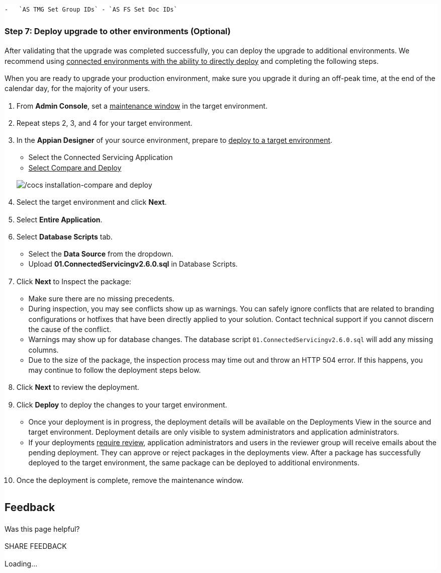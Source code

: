     -   `AS TMG Set Group IDs` - `AS FS Set Doc IDs`

### Step 7: Deploy upgrade to other environments (Optional)

After validating that the upgrade was completed successfully, you can deploy the upgrade to additional environments. We recommend using [connected environments with the ability to directly deploy](../Deploy_to_Target_Environments.html) and completing the following steps.

When you are ready to upgrade your production environment, make sure you upgrade it during an off-peak time, at the end of the calendar day, for the majority of your users.

1.  From **Admin Console**, set a [maintenance window](../Appian_Administration_Console.html#maintenance-window) in the target environment.
2.  Repeat steps 2, 3, and 4 for your target environment.
3.  In the **Appian Designer** of your source environment, prepare to [deploy to a target environment](../Deploy_to_Target_Environments.html).

    -   Select the Connected Servicing Application
    -   [Select Compare and Deploy](../Deploy_to_Target_Environments.html#compare-and-deploy-across-connected-environments)

    ![/cocs installation-compare and deploy](images/cocs_installation-compare_and_deploy.png)

4.  Select the target environment and click **Next**.
5.  Select **Entire Application**.
6.  Select **Database Scripts** tab.
    -   Select the **Data Source** from the dropdown.
    -   Upload **01.ConnectedServicingv2.6.0.sql** in Database Scripts.
7.  Click **Next** to Inspect the package:
    -   Make sure there are no missing precedents.
    -   During inspection, you may see conflicts show up as warnings. You can safely ignore conflicts that are related to branding configurations or hotfixes that have been directly applied to your solution. Contact technical support if you cannot discern the cause of the conflict.
    -   Warnings may show up for database changes. The database script `01.ConnectedServicingv2.6.0.sql` will add any missing columns.
    -   Due to the size of the package, the inspection process may time out and throw an HTTP 504 error. If this happens, you may continue to follow the deployment steps below.
8.  Click **Next** to review the deployment.
9.  Click **Deploy** to deploy the changes to your target environment.

    -   Once your deployment is in progress, the deployment details will be available on the Deployments View in the source and target environment. Deployment details are only visible to system administrators and application administrators.
    -   If your deployments [require review](../Appian_Administration_Console.html), application administrators and users in the reviewer group will receive emails about the pending deployment. They can approve or reject packages in the deployments view. After a package has successfully deployed to the target environment, the same package can be deployed to additional environments.
10.  Once the deployment is complete, remove the maintenance window.

## Feedback

Was this page helpful?

SHARE FEEDBACK

Loading...